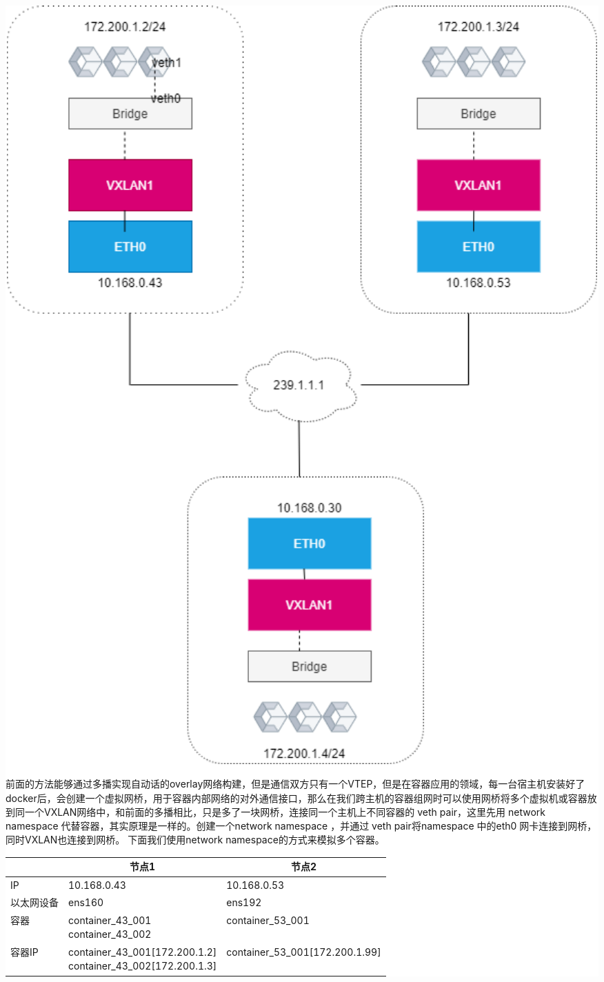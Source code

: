 <img src="/assets/images/vxlan-bridge.png" width="100%" height="100%" alt="" />

前面的方法能够通过多播实现自动话的overlay网络构建，但是通信双方只有一个VTEP，但是在容器应用的领域，每一台宿主机安装好了docker后，会创建一个虚拟网桥，用于容器内部网络的对外通信接口，那么在我们跨主机的容器组网时可以使用网桥将多个虚拟机或容器放到同一个VXLAN网络中，和前面的多播相比，只是多了一块网桥，连接同一个主机上不同容器的 veth pair，这里先用 network namespace 代替容器，其实原理是一样的。创建一个network namespace ，并通过 veth pair将namespace 中的eth0 网卡连接到网桥，同时VXLAN也连接到网桥。
下面我们使用network namespace的方式来模拟多个容器。


|       | 节点1                                                             | 节点2                            |     
|-------|-----------------------------------------------------------------|--------------------------------|
| IP    | 10.168.0.43                                                     | 10.168.0.53                    |
| 以太网设备 | ens160                                                          | ens192                         | 
| 容器    | container_43_001<br/>container_43_002                           | container_53_001               | 
| 容器IP  | container_43_001[172.200.1.2]<br/>container_43_002[172.200.1.3] | container_53_001[172.200.1.99] | 
